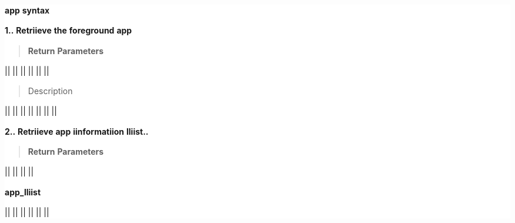 **app** **syntax**

**1..** **Retriieve** **the** **foreground** **app**

> **Return** **Parameters**

||
||
||
||
||
||

> Description

||
||
||
||
||
||
||

**2..** **Retriieve** **app** **iinformatiion** **lliist..**

> **Return** **Parameters**

||
||
||
||

**app_lliist**

||
||
||
||
||
||
